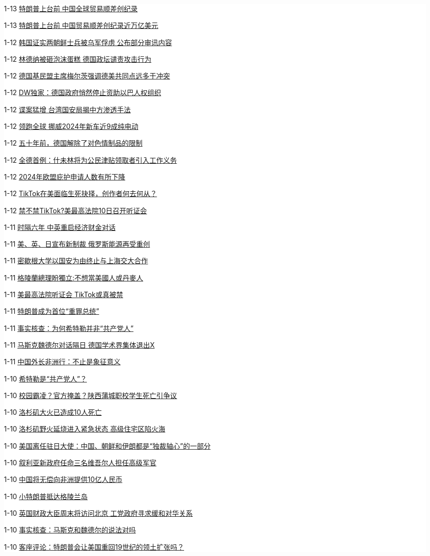 1-13 [特朗普上台前 中国全球贸易顺差创纪录](/articles/dw/1023101.md)

1-13 [特朗普上台前 中国贸易顺差创纪录近万亿美元](/articles/dw/1023102.md)

1-12 [韩国证实两朝鲜士兵被乌军俘虏 公布部分审讯内容](/articles/dw/1023103.md)

1-12 [林德纳被砸泡沫蛋糕 德国政坛谴责攻击行为](/articles/dw/1023104.md)

1-12 [德国基民盟主席梅尔茨强调德美共同点远多于冲突](/articles/dw/1023105.md)

1-12 [DW独家：德国政府悄然停止资助以巴人权组织](/articles/dw/1023106.md)

1-12 [谍案猛增 台湾国安局揭中方渗透手法](/articles/dw/1023107.md)

1-12 [领跑全球 挪威2024年新车近9成纯电动](/articles/dw/1023108.md)

1-12 [五十年前，德国解除了对色情制品的限制](/articles/dw/1023109.md)

1-12 [全德首例：什未林将为公民津贴领取者引入工作义务](/articles/dw/1023110.md)

1-12 [2024年欧盟庇护申请人数有所下降](/articles/dw/1023111.md)

1-12 [TikTok在美面临生死抉择，创作者何去何从？](/articles/dw/1023112.md)

1-12 [禁不禁TikTok?美最高法院10日召开听证会](/articles/dw/1023113.md)

1-11 [时隔六年 中英重启经济财金对话](/articles/dw/1023114.md)

1-11 [美、英、日宣布新制裁 俄罗斯能源再受重创](/articles/dw/1023115.md)

1-11 [密歇根大学以国安为由终止与上海交大合作](/articles/dw/1023116.md)

1-11 [格陵蘭總理盼獨立:不想當美國人或丹麥人](/articles/dw/1023117.md)

1-11 [美最高法院听证会 TikTok或真被禁](/articles/dw/1023118.md)

1-11 [特朗普成为首位“重罪总统”](/articles/dw/1023119.md)

1-11 [事实核查：为何希特勒并非“共产党人”](/articles/dw/1023120.md)

1-11 [马斯克魏德尔对话隔日 德国学术界集体退出X](/articles/dw/1023121.md)

1-11 [中国外长非洲行：不止是象征意义](/articles/dw/1023122.md)

1-10 [希特勒是“共产党人”？](/articles/dw/1023123.md)

1-10 [校园霸凌？官方掩盖？陕西蒲城职校学生死亡引争议](/articles/dw/1023124.md)

1-10 [洛杉矶大火已造成10人死亡](/articles/dw/1023125.md)

1-10 [洛杉矶野火延烧进入紧急状态 高级住宅区陷火海](/articles/dw/1023126.md)

1-10 [美国离任驻日大使：中国、朝鲜和伊朗都是“独裁轴心”的一部分](/articles/dw/1023127.md)

1-10 [叙利亚新政府任命三名维吾尔人担任高级军官](/articles/dw/1023128.md)

1-10 [中国将无偿向非洲提供10亿人民币](/articles/dw/1023129.md)

1-10 [小特朗普抵达格陵兰岛](/articles/dw/1023130.md)

1-10 [英国财政大臣周末将访问北京 工党政府寻求缓和对华关系](/articles/dw/1023131.md)

1-10 [事实核查：马斯克和魏德尔的说法对吗](/articles/dw/1023132.md)

1-10 [客座评论：特朗普会让美国重回19世纪的领土扩张吗？](/articles/dw/1023133.md)
